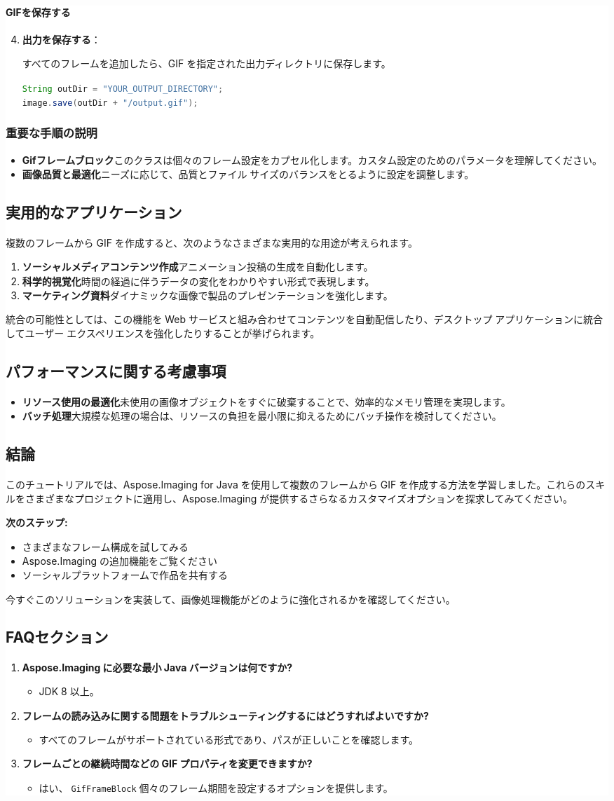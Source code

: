 #### GIFを保存する

4. **出力を保存する**：

   すべてのフレームを追加したら、GIF を指定された出力ディレクトリに保存します。

   ```java
   String outDir = "YOUR_OUTPUT_DIRECTORY";
   image.save(outDir + "/output.gif");
   ```

### 重要な手順の説明

- **Gifフレームブロック**このクラスは個々のフレーム設定をカプセル化します。カスタム設定のためのパラメータを理解してください。
- **画像品質と最適化**ニーズに応じて、品質とファイル サイズのバランスをとるように設定を調整します。

## 実用的なアプリケーション

複数のフレームから GIF を作成すると、次のようなさまざまな実用的な用途が考えられます。

1. **ソーシャルメディアコンテンツ作成**アニメーション投稿の生成を自動化します。
2. **科学的視覚化**時間の経過に伴うデータの変化をわかりやすい形式で表現します。
3. **マーケティング資料**ダイナミックな画像で製品のプレゼンテーションを強化します。

統合の可能性としては、この機能を Web サービスと組み合わせてコンテンツを自動配信したり、デスクトップ アプリケーションに統合してユーザー エクスペリエンスを強化したりすることが挙げられます。

## パフォーマンスに関する考慮事項

- **リソース使用の最適化**未使用の画像オブジェクトをすぐに破棄することで、効率的なメモリ管理を実現します。
- **バッチ処理**大規模な処理の場合は、リソースの負担を最小限に抑えるためにバッチ操作を検討してください。

## 結論

このチュートリアルでは、Aspose.Imaging for Java を使用して複数のフレームから GIF を作成する方法を学習しました。これらのスキルをさまざまなプロジェクトに適用し、Aspose.Imaging が提供するさらなるカスタマイズオプションを探求してみてください。

**次のステップ:**

- さまざまなフレーム構成を試してみる
- Aspose.Imaging の追加機能をご覧ください
- ソーシャルプラットフォームで作品を共有する

今すぐこのソリューションを実装して、画像処理機能がどのように強化されるかを確認してください。

## FAQセクション

1. **Aspose.Imaging に必要な最小 Java バージョンは何ですか?**
   - JDK 8 以上。

2. **フレームの読み込みに関する問題をトラブルシューティングするにはどうすればよいですか?**
   - すべてのフレームがサポートされている形式であり、パスが正しいことを確認します。

3. **フレームごとの継続時間などの GIF プロパティを変更できますか?**
   - はい、 `GifFrameBlock` 個々のフレーム期間を設定するオプションを提供します。
